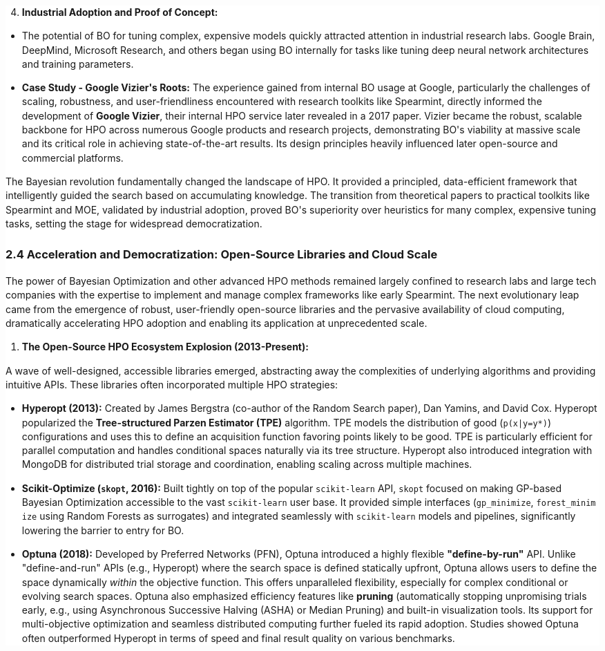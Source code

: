 4.  **Industrial Adoption and Proof of Concept:**

*   The potential of BO for tuning complex, expensive models quickly attracted attention in industrial research labs. Google Brain, DeepMind, Microsoft Research, and others began using BO internally for tasks like tuning deep neural network architectures and training parameters.

*   **Case Study - Google Vizier's Roots:** The experience gained from internal BO usage at Google, particularly the challenges of scaling, robustness, and user-friendliness encountered with research toolkits like Spearmint, directly informed the development of **Google Vizier**, their internal HPO service later revealed in a 2017 paper. Vizier became the robust, scalable backbone for HPO across numerous Google products and research projects, demonstrating BO's viability at massive scale and its critical role in achieving state-of-the-art results. Its design principles heavily influenced later open-source and commercial platforms.

The Bayesian revolution fundamentally changed the landscape of HPO. It provided a principled, data-efficient framework that intelligently guided the search based on accumulating knowledge. The transition from theoretical papers to practical toolkits like Spearmint and MOE, validated by industrial adoption, proved BO's superiority over heuristics for many complex, expensive tuning tasks, setting the stage for widespread democratization.

### 2.4 Acceleration and Democratization: Open-Source Libraries and Cloud Scale

The power of Bayesian Optimization and other advanced HPO methods remained largely confined to research labs and large tech companies with the expertise to implement and manage complex frameworks like early Spearmint. The next evolutionary leap came from the emergence of robust, user-friendly open-source libraries and the pervasive availability of cloud computing, dramatically accelerating HPO adoption and enabling its application at unprecedented scale.

1.  **The Open-Source HPO Ecosystem Explosion (2013-Present):**

A wave of well-designed, accessible libraries emerged, abstracting away the complexities of underlying algorithms and providing intuitive APIs. These libraries often incorporated multiple HPO strategies:

*   **Hyperopt (2013):** Created by James Bergstra (co-author of the Random Search paper), Dan Yamins, and David Cox. Hyperopt popularized the **Tree-structured Parzen Estimator (TPE)** algorithm. TPE models the distribution of good (`p(x|y=y*)`) configurations and uses this to define an acquisition function favoring points likely to be good. TPE is particularly efficient for parallel computation and handles conditional spaces naturally via its tree structure. Hyperopt also introduced integration with MongoDB for distributed trial storage and coordination, enabling scaling across multiple machines.

*   **Scikit-Optimize (`skopt`, 2016):** Built tightly on top of the popular `scikit-learn` API, `skopt` focused on making GP-based Bayesian Optimization accessible to the vast `scikit-learn` user base. It provided simple interfaces (`gp_minimize`, `forest_minimize` using Random Forests as surrogates) and integrated seamlessly with `scikit-learn` models and pipelines, significantly lowering the barrier to entry for BO.

*   **Optuna (2018):** Developed by Preferred Networks (PFN), Optuna introduced a highly flexible **"define-by-run"** API. Unlike "define-and-run" APIs (e.g., Hyperopt) where the search space is defined statically upfront, Optuna allows users to define the space dynamically *within* the objective function. This offers unparalleled flexibility, especially for complex conditional or evolving search spaces. Optuna also emphasized efficiency features like **pruning** (automatically stopping unpromising trials early, e.g., using Asynchronous Successive Halving (ASHA) or Median Pruning) and built-in visualization tools. Its support for multi-objective optimization and seamless distributed computing further fueled its rapid adoption. Studies showed Optuna often outperformed Hyperopt in terms of speed and final result quality on various benchmarks.
